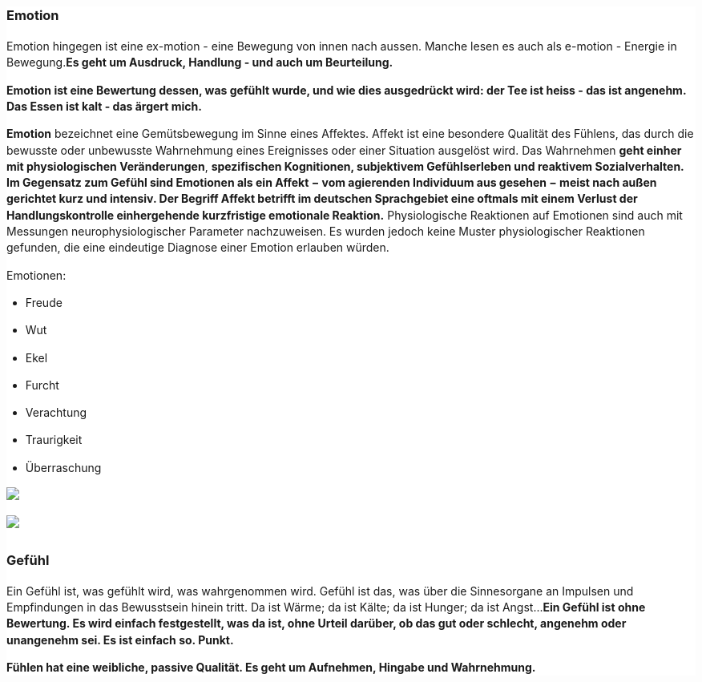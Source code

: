 ### Emotion

Emotion hingegen ist eine ex-motion - eine Bewegung von innen nach
aussen. Manche lesen es auch als e-motion - Energie in Bewegung.**Es
geht um Ausdruck, Handlung - und auch um Beurteilung.**

**Emotion ist eine Bewertung dessen, was gefühlt wurde, und wie dies
ausgedrückt wird: der Tee ist heiss - das ist angenehm. Das Essen ist
kalt - das ärgert mich.**

**Emotion** bezeichnet eine Gemütsbewegung im Sinne eines Affektes.
Affekt ist eine besondere Qualität des Fühlens, das durch die bewusste
oder unbewusste Wahrnehmung eines Ereignisses oder einer Situation
ausgelöst wird. Das Wahrnehmen **geht einher mit physiologischen
Veränderungen**, **spezifischen Kognitionen, subjektivem Gefühlserleben
und reaktivem Sozialverhalten. Im Gegensatz zum Gefühl sind Emotionen
als ein Affekt − vom agierenden Individuum aus gesehen − meist nach
außen gerichtet kurz und intensiv. Der Begriff Affekt betrifft im
deutschen Sprachgebiet eine oftmals mit einem Verlust der
Handlungskontrolle einhergehende kurzfristige emotionale Reaktion.**
Physiologische Reaktionen auf Emotionen sind auch mit Messungen
neurophysiologischer Parameter nachzuweisen. Es wurden jedoch keine
Muster physiologischer Reaktionen gefunden, die eine eindeutige Diagnose
einer Emotion erlauben würden.

Emotionen:

-   Freude

-   Wut

-   Ekel

-   Furcht

-   Verachtung

-   Traurigkeit

-   Überraschung

![](C:\Users\Dirk\Desktop\test\docs\Personal_Development\media_Innere_MItte/media/image2.png)

![](C:\Users\Dirk\Desktop\test\docs\Personal_Development\media_Innere_MItte/media/image3.png)

### Gefühl

Ein Gefühl ist, was gefühlt wird, was wahrgenommen wird. Gefühl ist das,
was über die Sinnesorgane an Impulsen und Empfindungen in das
Bewusstsein hinein tritt. Da ist Wärme; da ist Kälte; da ist Hunger; da
ist Angst\...**Ein Gefühl ist ohne Bewertung. Es wird einfach
festgestellt, was da ist, ohne Urteil darüber, ob das gut oder schlecht,
angenehm oder unangenehm sei. Es ist einfach so. Punkt.**

**Fühlen hat eine weibliche, passive Qualität. Es geht um Aufnehmen,
Hingabe und Wahrnehmung.**
